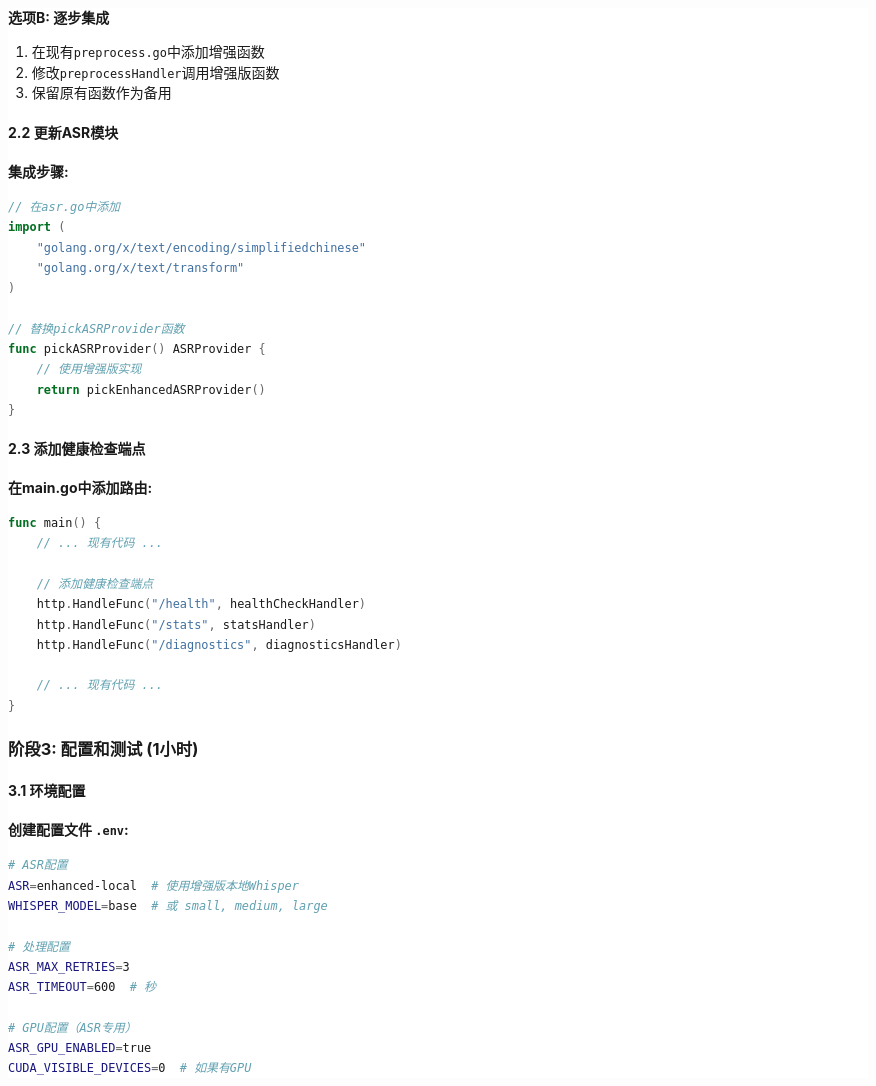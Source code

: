 **选项B: 逐步集成**
1. 在现有`preprocess.go`中添加增强函数
2. 修改`preprocessHandler`调用增强版函数
3. 保留原有函数作为备用

#### 2.2 更新ASR模块

**集成步骤:**
```go
// 在asr.go中添加
import (
    "golang.org/x/text/encoding/simplifiedchinese"
    "golang.org/x/text/transform"
)

// 替换pickASRProvider函数
func pickASRProvider() ASRProvider {
    // 使用增强版实现
    return pickEnhancedASRProvider()
}
```

#### 2.3 添加健康检查端点

**在main.go中添加路由:**
```go
func main() {
    // ... 现有代码 ...
    
    // 添加健康检查端点
    http.HandleFunc("/health", healthCheckHandler)
    http.HandleFunc("/stats", statsHandler)
    http.HandleFunc("/diagnostics", diagnosticsHandler)
    
    // ... 现有代码 ...
}
```

### 阶段3: 配置和测试 (1小时)

#### 3.1 环境配置

**创建配置文件 `.env`:**
```bash
# ASR配置
ASR=enhanced-local  # 使用增强版本地Whisper
WHISPER_MODEL=base  # 或 small, medium, large

# 处理配置
ASR_MAX_RETRIES=3
ASR_TIMEOUT=600  # 秒

# GPU配置（ASR专用）
ASR_GPU_ENABLED=true
CUDA_VISIBLE_DEVICES=0  # 如果有GPU
```
